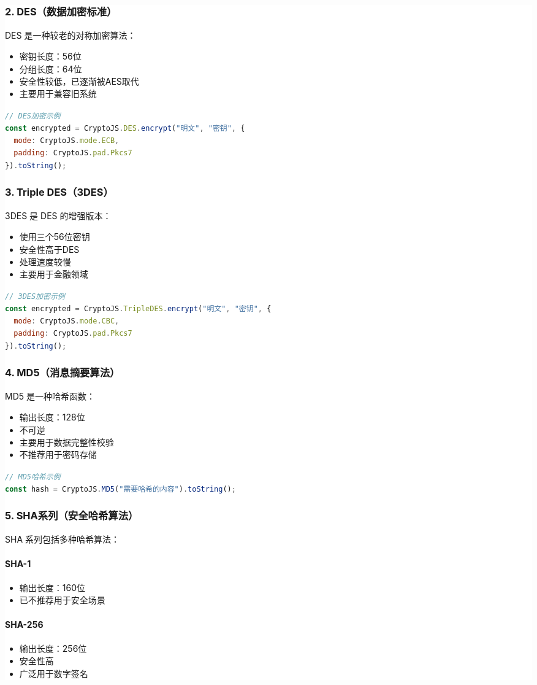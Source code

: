 ### 2. DES（数据加密标准）

DES 是一种较老的对称加密算法：
- 密钥长度：56位
- 分组长度：64位
- 安全性较低，已逐渐被AES取代
- 主要用于兼容旧系统

```javascript
// DES加密示例
const encrypted = CryptoJS.DES.encrypt("明文", "密钥", {
  mode: CryptoJS.mode.ECB,
  padding: CryptoJS.pad.Pkcs7
}).toString();
```

### 3. Triple DES（3DES）

3DES 是 DES 的增强版本：
- 使用三个56位密钥
- 安全性高于DES
- 处理速度较慢
- 主要用于金融领域

```javascript
// 3DES加密示例
const encrypted = CryptoJS.TripleDES.encrypt("明文", "密钥", {
  mode: CryptoJS.mode.CBC,
  padding: CryptoJS.pad.Pkcs7
}).toString();
```

### 4. MD5（消息摘要算法）

MD5 是一种哈希函数：
- 输出长度：128位
- 不可逆
- 主要用于数据完整性校验
- 不推荐用于密码存储

```javascript
// MD5哈希示例
const hash = CryptoJS.MD5("需要哈希的内容").toString();
```

### 5. SHA系列（安全哈希算法）

SHA 系列包括多种哈希算法：

#### SHA-1
- 输出长度：160位
- 已不推荐用于安全场景

#### SHA-256
- 输出长度：256位
- 安全性高
- 广泛用于数字签名
